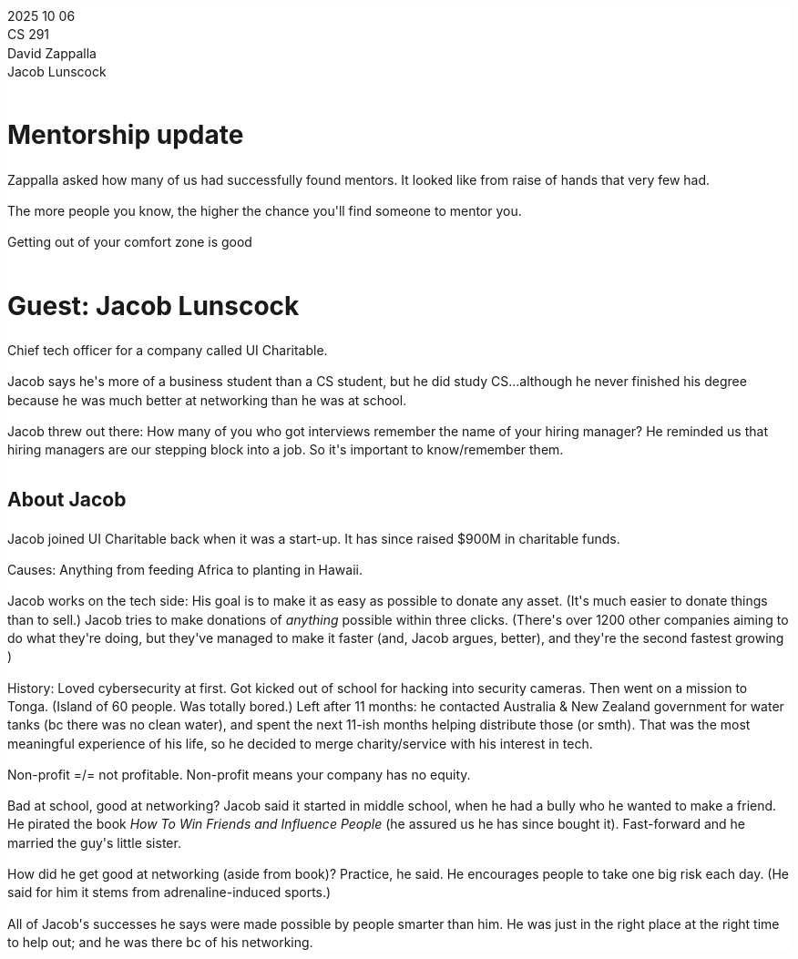 2025 10 06  
CS 291  
David Zappalla  
Jacob Lunscock

# Mentorship update

Zappalla asked how many of us had successfully found mentors. It looked like from raise of hands that very few had. 

The more people you know, the higher the chance you'll find someone to mentor you.

Getting out of your comfort zone is good

# Guest: Jacob Lunscock

Chief tech officer for a company called UI Charitable.

Jacob says he's more of a business student than a CS student, but he did study CS...although he never finished his degree because he was much better at networking than he was at school.

Jacob threw out there: How many of you who got interviews remember the name of your hiring manager? He reminded us that hiring managers are our stepping block into a job. So it's important to know/remember them.

## About Jacob

Jacob joined UI Charitable back when it was a start-up. It has since raised $900M in charitable funds.

Causes: Anything from feeding Africa to planting in Hawaii. 

Jacob works on the tech side: His goal is to make it as easy as possible to donate any asset. (It's much easier to donate things than to sell.) Jacob tries to make donations of *anything* possible within three clicks. (There's over 1200 other companies aiming to do what they're doing, but they've managed to make it faster (and, Jacob argues, better), and they're the second fastest growing )

History: Loved cybersecurity at first. Got kicked out of school for hacking into security cameras. Then went on a mission to Tonga. (Island of 60 people. Was totally bored.) Left after 11 months: he contacted Australia & New Zealand government for water tanks (bc there was no clean water), and spent the next 11-ish months helping distribute those (or smth). That was the most meaningful experience of his life, so he decided to merge charity/service with his interest in tech.

Non-profit =/= not profitable. Non-profit means your company has no equity.

Bad at school, good at networking? Jacob said it started in middle school, when he had a bully who he wanted to make a friend. He pirated the book *How To Win Friends and Influence People* (he assured us he has since bought it). Fast-forward and he married the guy's little sister. 

How did he get good at networking (aside from book)? Practice, he said. He encourages people to take one big risk each day. (He said for him it stems from adrenaline-induced sports.)

All of Jacob's successes he says were made possible by people smarter than him. He was just in the right place at the right time to help out; and he was there bc of his networking. 
